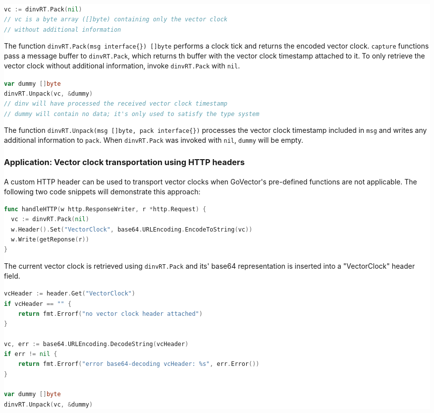 ```go
vc := dinvRT.Pack(nil)
// vc is a byte array ([]byte) containing only the vector clock
// without additional information

```

The function `dinvRT.Pack(msg interface{}) []byte` performs a clock
tick and returns the encoded vector clock. `capture` functions pass a
message buffer to `dinvRT.Pack`, which returns th buffer with the vector
clock timestamp attached to it. To only retrieve the vector clock
without additional information, invoke `dinvRT.Pack` with `nil`.

```go 
var dummy []byte
dinvRT.Unpack(vc, &dummy)
// dinv will have processed the received vector clock timestamp
// dummy will contain no data; it's only used to satisfy the type system 
```

The function `dinvRT.Unpack(msg []byte, pack interface{})` processes
the vector clock timestamp included in `msg` and writes any additional
information to `pack`. When `dinvRT.Pack` was invoked with `nil`,
`dummy` will be empty.

### Application: Vector clock transportation using HTTP headers
A custom HTTP header can be used to transport vector clocks when
GoVector's pre-defined functions are not applicable. The following
two code snippets will demonstrate this approach:

```go
func handleHTTP(w http.ResponseWriter, r *http.Request) {
  vc := dinvRT.Pack(nil)
  w.Header().Set("VectorClock", base64.URLEncoding.EncodeToString(vc))
  w.Write(getReponse(r))
}
```

The current vector clock is retrieved using `dinvRT.Pack` and its' base64
representation is inserted into a "VectorClock" header field.

```go
vcHeader := header.Get("VectorClock")
if vcHeader == "" {
    return fmt.Errorf("no vector clock header attached")
}

vc, err := base64.URLEncoding.DecodeString(vcHeader)
if err != nil {
    return fmt.Errorf("error base64-decoding vcHeader: %s", err.Error())
}

var dummy []byte
dinvRT.Unpack(vc, &dummy)
```
